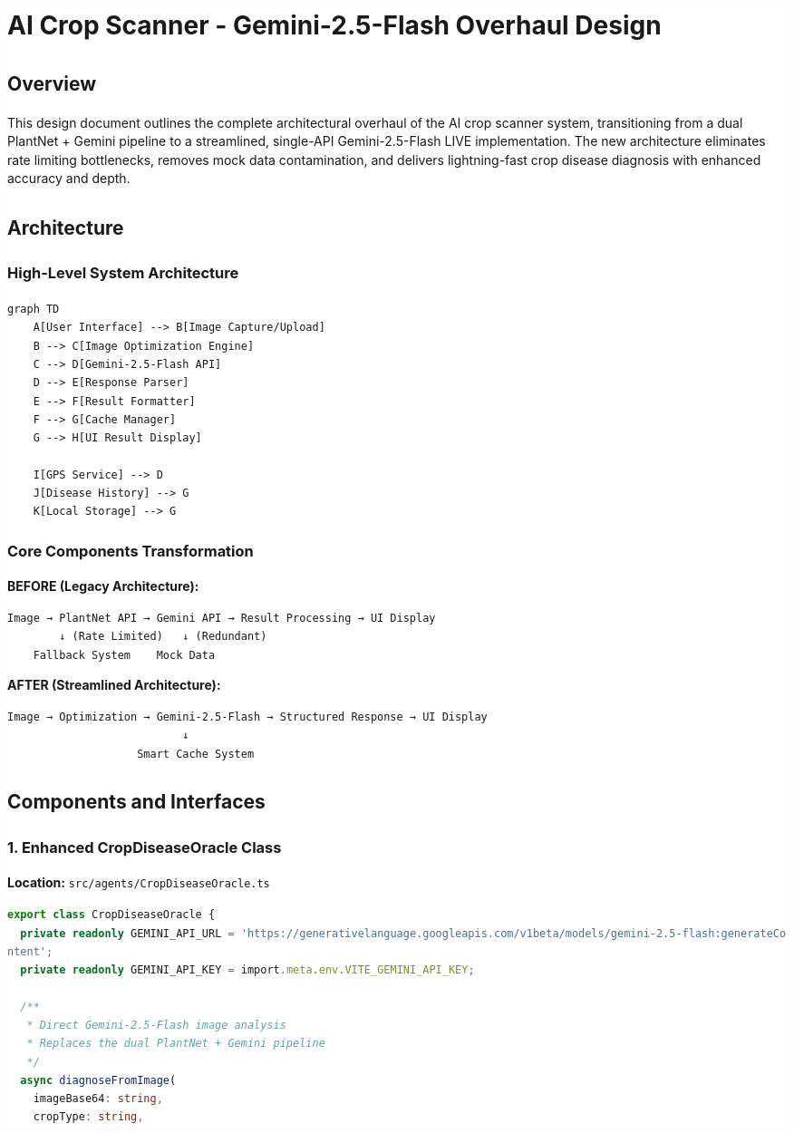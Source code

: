 # AI Crop Scanner - Gemini-2.5-Flash Overhaul Design

## Overview

This design document outlines the complete architectural overhaul of the AI crop scanner system, transitioning from a dual PlantNet + Gemini pipeline to a streamlined, single-API Gemini-2.5-Flash LIVE implementation. The new architecture eliminates rate limiting bottlenecks, removes mock data contamination, and delivers lightning-fast crop disease diagnosis with enhanced accuracy and depth.

## Architecture

### High-Level System Architecture

```mermaid
graph TD
    A[User Interface] --> B[Image Capture/Upload]
    B --> C[Image Optimization Engine]
    C --> D[Gemini-2.5-Flash API]
    D --> E[Response Parser]
    E --> F[Result Formatter]
    F --> G[Cache Manager]
    G --> H[UI Result Display]
    
    I[GPS Service] --> D
    J[Disease History] --> G
    K[Local Storage] --> G
```

### Core Components Transformation

**BEFORE (Legacy Architecture):**
```
Image → PlantNet API → Gemini API → Result Processing → UI Display
        ↓ (Rate Limited)   ↓ (Redundant)
    Fallback System    Mock Data
```

**AFTER (Streamlined Architecture):**
```
Image → Optimization → Gemini-2.5-Flash → Structured Response → UI Display
                           ↓
                    Smart Cache System
```

## Components and Interfaces

### 1. Enhanced CropDiseaseOracle Class

**Location:** `src/agents/CropDiseaseOracle.ts`

```typescript
export class CropDiseaseOracle {
  private readonly GEMINI_API_URL = 'https://generativelanguage.googleapis.com/v1beta/models/gemini-2.5-flash:generateContent';
  private readonly GEMINI_API_KEY = import.meta.env.VITE_GEMINI_API_KEY;
  
  /**
   * Direct Gemini-2.5-Flash image analysis
   * Replaces the dual PlantNet + Gemini pipeline
   */
  async diagnoseFromImage(
    imageBase64: string,
    cropType: string,
```